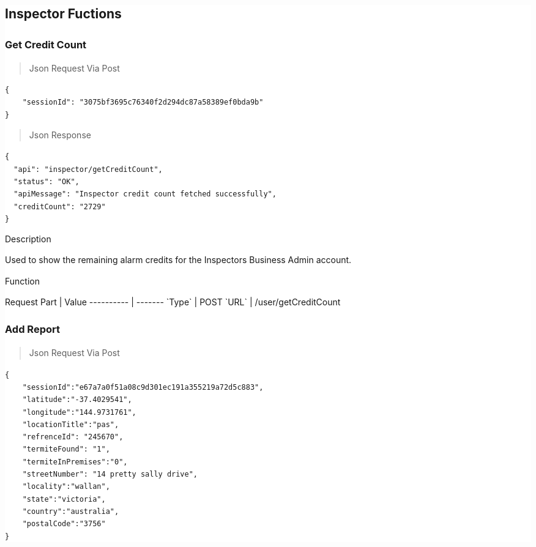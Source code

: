 ## Inspector Fuctions
### Get Credit Count

>Json Request Via Post

```
{
    "sessionId": "3075bf3695c76340f2d294dc87a58389ef0bda9b"
}

```

>Json Response

```
{
  "api": "inspector/getCreditCount",
  "status": "OK",
  "apiMessage": "Inspector credit count fetched successfully",
  "creditCount": "2729"
}
```
<p>Description</p>


Used to show the remaining alarm credits for the Inspectors Business Admin account.

<p>Function</p>
Request Part | Value
---------- | -------
`Type` | POST
`URL` | /user/getCreditCount


### Add Report

>Json Request Via Post

```
{
	"sessionId":"e67a7a0f51a08c9d301ec191a355219a72d5c883",
    "latitude":"-37.4029541",
    "longitude":"144.9731761",
    "locationTitle":"pas",
    "refrenceId": "245670",
    "termiteFound": "1",
    "termiteInPremises":"0",
    "streetNumber": "14 pretty sally drive",
    "locality":"wallan",
    "state":"victoria",
    "country":"australia",
    "postalCode":"3756"
}

```

